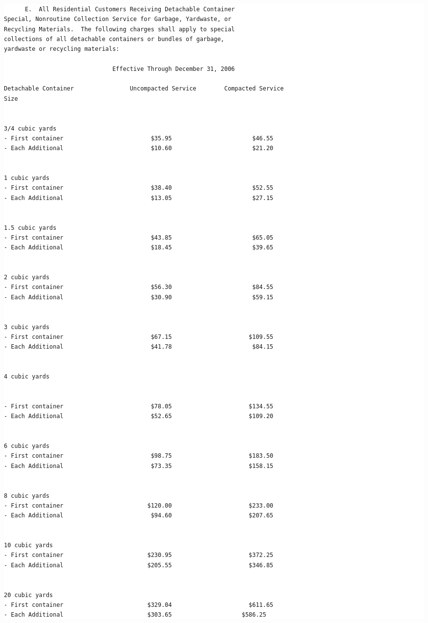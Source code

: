           E.  All Residential Customers Receiving Detachable Container  
    Special, Nonroutine Collection Service for Garbage, Yardwaste, or  
    Recycling Materials.  The following charges shall apply to special  
    collections of all detachable containers or bundles of garbage,  
    yardwaste or recycling materials:  
  
                                   Effective Through December 31, 2006  
  
    Detachable Container                Uncompacted Service        Compacted Service  
    Size  
  
  
    3/4 cubic yards  
    - First container                         $35.95                       $46.55  
    - Each Additional                         $10.60                       $21.20  
  
  
    1 cubic yards  
    - First container                         $38.40                       $52.55  
    - Each Additional                         $13.05                       $27.15  
  
  
    1.5 cubic yards  
    - First container                         $43.85                       $65.05  
    - Each Additional                         $18.45                       $39.65  
  
  
    2 cubic yards  
    - First container                         $56.30                       $84.55  
    - Each Additional                         $30.90                       $59.15  
  
  
    3 cubic yards  
    - First container                         $67.15                      $109.55  
    - Each Additional                         $41.78                       $84.15  
  
  
    4 cubic yards  
  
  
    - First container                         $78.05                      $134.55  
    - Each Additional                         $52.65                      $109.20  
  
  
    6 cubic yards  
    - First container                         $98.75                      $183.50  
    - Each Additional                         $73.35                      $158.15  
  
  
    8 cubic yards  
    - First container                        $120.00                      $233.00  
    - Each Additional                         $94.60                      $207.65  
  
  
    10 cubic yards  
    - First container                        $230.95                      $372.25  
    - Each Additional                        $205.55                      $346.85  
  
  
    20 cubic yards  
    - First container                        $329.04                      $611.65  
    - Each Additional                        $303.65                    $586.25  
  